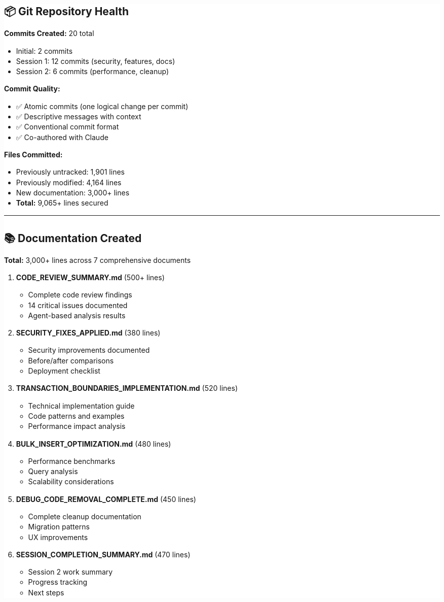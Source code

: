 
## 📦 Git Repository Health

**Commits Created:** 20 total
- Initial: 2 commits
- Session 1: 12 commits (security, features, docs)
- Session 2: 6 commits (performance, cleanup)

**Commit Quality:**
- ✅ Atomic commits (one logical change per commit)
- ✅ Descriptive messages with context
- ✅ Conventional commit format
- ✅ Co-authored with Claude

**Files Committed:**
- Previously untracked: 1,901 lines
- Previously modified: 4,164 lines
- New documentation: 3,000+ lines
- **Total:** 9,065+ lines secured

---

## 📚 Documentation Created

**Total:** 3,000+ lines across 7 comprehensive documents

1. **CODE_REVIEW_SUMMARY.md** (500+ lines)
   - Complete code review findings
   - 14 critical issues documented
   - Agent-based analysis results

2. **SECURITY_FIXES_APPLIED.md** (380 lines)
   - Security improvements documented
   - Before/after comparisons
   - Deployment checklist

3. **TRANSACTION_BOUNDARIES_IMPLEMENTATION.md** (520 lines)
   - Technical implementation guide
   - Code patterns and examples
   - Performance impact analysis

4. **BULK_INSERT_OPTIMIZATION.md** (480 lines)
   - Performance benchmarks
   - Query analysis
   - Scalability considerations

5. **DEBUG_CODE_REMOVAL_COMPLETE.md** (450 lines)
   - Complete cleanup documentation
   - Migration patterns
   - UX improvements

6. **SESSION_COMPLETION_SUMMARY.md** (470 lines)
   - Session 2 work summary
   - Progress tracking
   - Next steps
